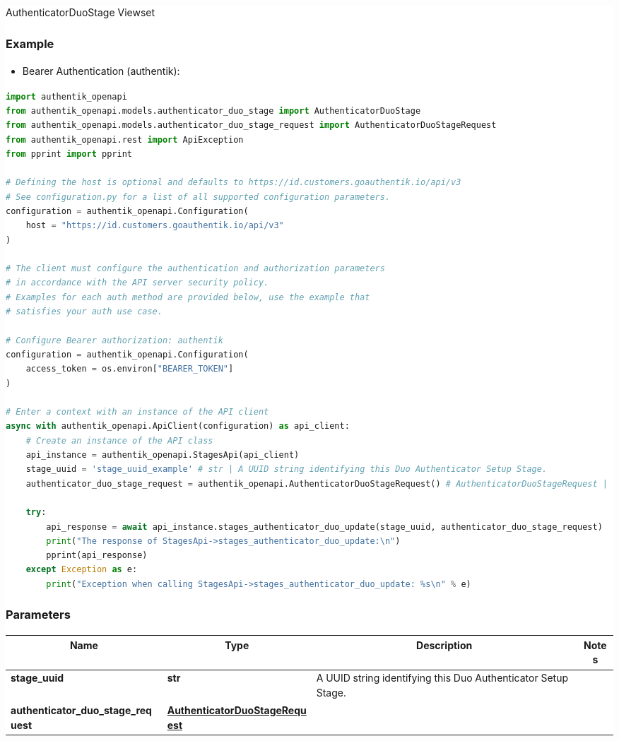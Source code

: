 

AuthenticatorDuoStage Viewset

### Example

* Bearer Authentication (authentik):

```python
import authentik_openapi
from authentik_openapi.models.authenticator_duo_stage import AuthenticatorDuoStage
from authentik_openapi.models.authenticator_duo_stage_request import AuthenticatorDuoStageRequest
from authentik_openapi.rest import ApiException
from pprint import pprint

# Defining the host is optional and defaults to https://id.customers.goauthentik.io/api/v3
# See configuration.py for a list of all supported configuration parameters.
configuration = authentik_openapi.Configuration(
    host = "https://id.customers.goauthentik.io/api/v3"
)

# The client must configure the authentication and authorization parameters
# in accordance with the API server security policy.
# Examples for each auth method are provided below, use the example that
# satisfies your auth use case.

# Configure Bearer authorization: authentik
configuration = authentik_openapi.Configuration(
    access_token = os.environ["BEARER_TOKEN"]
)

# Enter a context with an instance of the API client
async with authentik_openapi.ApiClient(configuration) as api_client:
    # Create an instance of the API class
    api_instance = authentik_openapi.StagesApi(api_client)
    stage_uuid = 'stage_uuid_example' # str | A UUID string identifying this Duo Authenticator Setup Stage.
    authenticator_duo_stage_request = authentik_openapi.AuthenticatorDuoStageRequest() # AuthenticatorDuoStageRequest | 

    try:
        api_response = await api_instance.stages_authenticator_duo_update(stage_uuid, authenticator_duo_stage_request)
        print("The response of StagesApi->stages_authenticator_duo_update:\n")
        pprint(api_response)
    except Exception as e:
        print("Exception when calling StagesApi->stages_authenticator_duo_update: %s\n" % e)
```



### Parameters


Name | Type | Description  | Notes
------------- | ------------- | ------------- | -------------
 **stage_uuid** | **str**| A UUID string identifying this Duo Authenticator Setup Stage. | 
 **authenticator_duo_stage_request** | [**AuthenticatorDuoStageRequest**](AuthenticatorDuoStageRequest.md)|  | 
